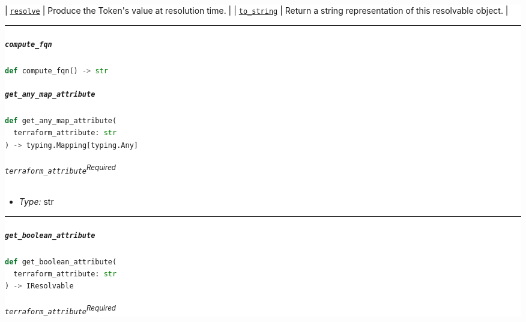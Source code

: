 | <code><a href="#rhizo-co-terraform-provider-oci.dataOciDevopsBuildPipelineStages.DataOciDevopsBuildPipelineStagesBuildPipelineStageCollectionItemsBuildPipelineStagePredecessorCollectionItemsOutputReference.resolve">resolve</a></code> | Produce the Token's value at resolution time. |
| <code><a href="#rhizo-co-terraform-provider-oci.dataOciDevopsBuildPipelineStages.DataOciDevopsBuildPipelineStagesBuildPipelineStageCollectionItemsBuildPipelineStagePredecessorCollectionItemsOutputReference.toString">to_string</a></code> | Return a string representation of this resolvable object. |

---

##### `compute_fqn` <a name="compute_fqn" id="rhizo-co-terraform-provider-oci.dataOciDevopsBuildPipelineStages.DataOciDevopsBuildPipelineStagesBuildPipelineStageCollectionItemsBuildPipelineStagePredecessorCollectionItemsOutputReference.computeFqn"></a>

```python
def compute_fqn() -> str
```

##### `get_any_map_attribute` <a name="get_any_map_attribute" id="rhizo-co-terraform-provider-oci.dataOciDevopsBuildPipelineStages.DataOciDevopsBuildPipelineStagesBuildPipelineStageCollectionItemsBuildPipelineStagePredecessorCollectionItemsOutputReference.getAnyMapAttribute"></a>

```python
def get_any_map_attribute(
  terraform_attribute: str
) -> typing.Mapping[typing.Any]
```

###### `terraform_attribute`<sup>Required</sup> <a name="terraform_attribute" id="rhizo-co-terraform-provider-oci.dataOciDevopsBuildPipelineStages.DataOciDevopsBuildPipelineStagesBuildPipelineStageCollectionItemsBuildPipelineStagePredecessorCollectionItemsOutputReference.getAnyMapAttribute.parameter.terraformAttribute"></a>

- *Type:* str

---

##### `get_boolean_attribute` <a name="get_boolean_attribute" id="rhizo-co-terraform-provider-oci.dataOciDevopsBuildPipelineStages.DataOciDevopsBuildPipelineStagesBuildPipelineStageCollectionItemsBuildPipelineStagePredecessorCollectionItemsOutputReference.getBooleanAttribute"></a>

```python
def get_boolean_attribute(
  terraform_attribute: str
) -> IResolvable
```

###### `terraform_attribute`<sup>Required</sup> <a name="terraform_attribute" id="rhizo-co-terraform-provider-oci.dataOciDevopsBuildPipelineStages.DataOciDevopsBuildPipelineStagesBuildPipelineStageCollectionItemsBuildPipelineStagePredecessorCollectionItemsOutputReference.getBooleanAttribute.parameter.terraformAttribute"></a>

